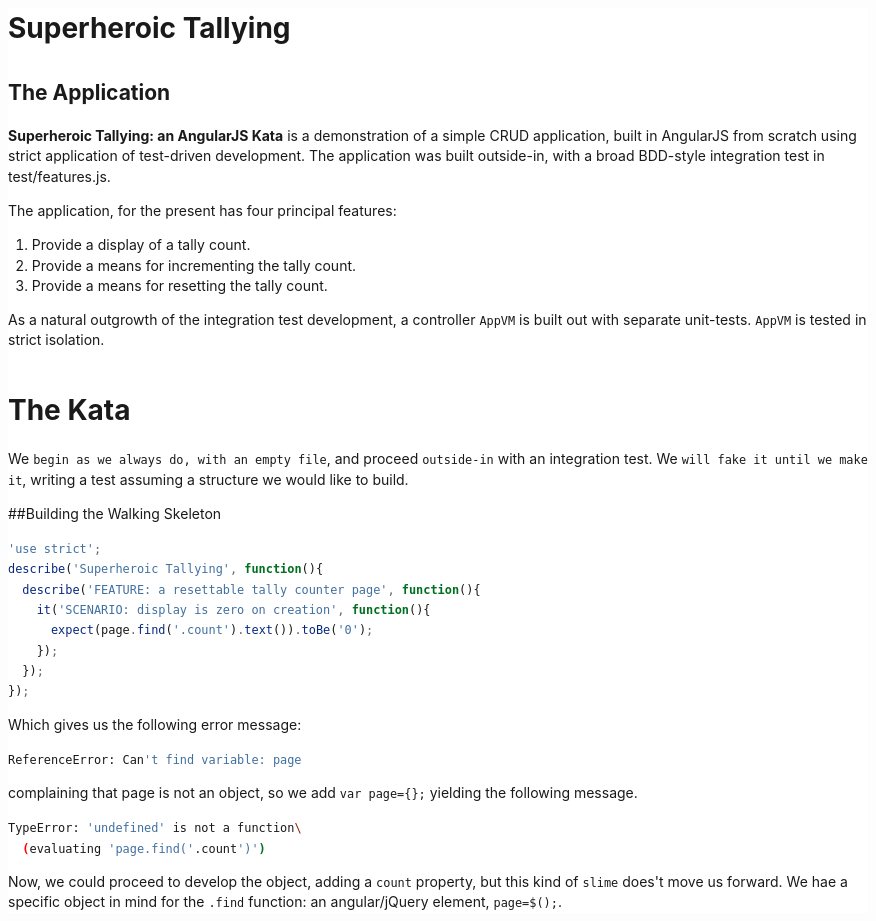 Superheroic Tallying
====================

The Application
---------------

**Superheroic Tallying: an AngularJS Kata** is a demonstration of a
simple CRUD application, built in AngularJS from scratch using strict
application of test-driven development. The application was built
outside-in, with a broad BDD-style integration test in test/features.js.

The application, for the present has four principal features:

1.  Provide a display of a tally count.
2.  Provide a means for incrementing the tally count.
3.  Provide a means for resetting the tally count.

As a natural outgrowth of the integration test development, a controller
`AppVM` is built out with separate unit-tests. `AppVM` is tested in
strict isolation.

The Kata
========

We `begin as we always do, with an empty file`, and proceed `outside-in`
with an integration test.  We `will fake it until we make it`, writing
a test assuming a structure we would like to build.

##Building the Walking Skeleton

```javascript
'use strict';
describe('Superheroic Tallying', function(){
  describe('FEATURE: a resettable tally counter page', function(){
    it('SCENARIO: display is zero on creation', function(){
      expect(page.find('.count').text()).toBe('0');
    });
  });
});
```

Which gives us the following error message:

```bash
ReferenceError: Can't find variable: page
```
complaining that page is not an object, so we add `var page={};` yielding 
the following message.

```bash
TypeError: 'undefined' is not a function\
  (evaluating 'page.find('.count')')
```

Now, we could proceed to develop the object, adding a `count` property, but
this kind of `slime` does't move us forward.  We hae a specific object in
mind for the `.find` function: an angular/jQuery element, `page=$();`.

